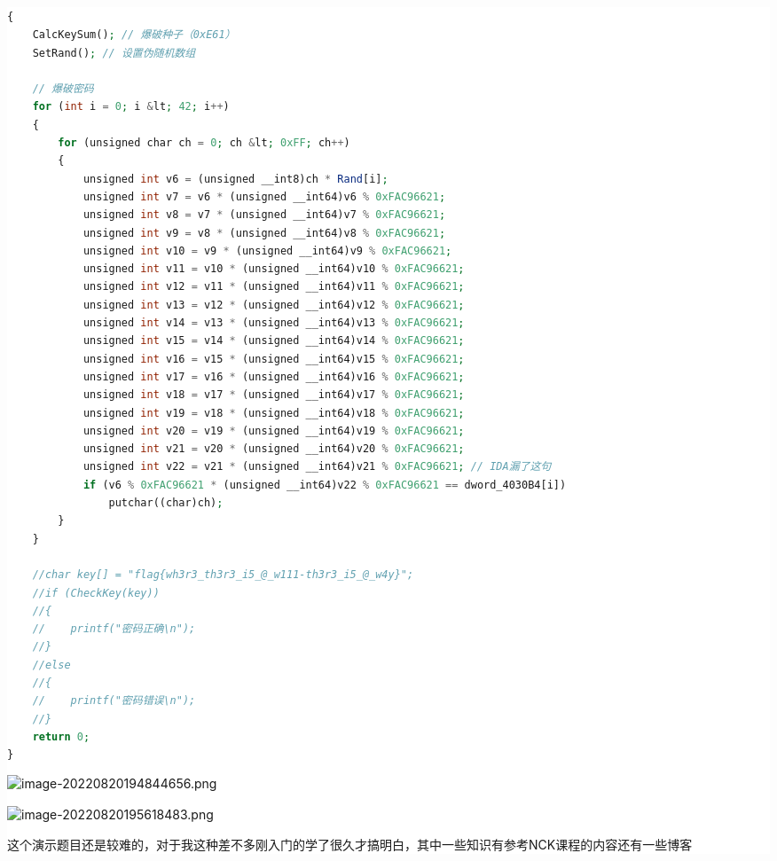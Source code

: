 ```php
{
    CalcKeySum(); // 爆破种子（0xE61）
    SetRand(); // 设置伪随机数组

    // 爆破密码
    for (int i = 0; i &lt; 42; i++)
    {
        for (unsigned char ch = 0; ch &lt; 0xFF; ch++)
        {
            unsigned int v6 = (unsigned __int8)ch * Rand[i];
            unsigned int v7 = v6 * (unsigned __int64)v6 % 0xFAC96621;
            unsigned int v8 = v7 * (unsigned __int64)v7 % 0xFAC96621;
            unsigned int v9 = v8 * (unsigned __int64)v8 % 0xFAC96621;
            unsigned int v10 = v9 * (unsigned __int64)v9 % 0xFAC96621;
            unsigned int v11 = v10 * (unsigned __int64)v10 % 0xFAC96621;
            unsigned int v12 = v11 * (unsigned __int64)v11 % 0xFAC96621;
            unsigned int v13 = v12 * (unsigned __int64)v12 % 0xFAC96621;
            unsigned int v14 = v13 * (unsigned __int64)v13 % 0xFAC96621;
            unsigned int v15 = v14 * (unsigned __int64)v14 % 0xFAC96621;
            unsigned int v16 = v15 * (unsigned __int64)v15 % 0xFAC96621;
            unsigned int v17 = v16 * (unsigned __int64)v16 % 0xFAC96621;
            unsigned int v18 = v17 * (unsigned __int64)v17 % 0xFAC96621;
            unsigned int v19 = v18 * (unsigned __int64)v18 % 0xFAC96621;
            unsigned int v20 = v19 * (unsigned __int64)v19 % 0xFAC96621;
            unsigned int v21 = v20 * (unsigned __int64)v20 % 0xFAC96621;
            unsigned int v22 = v21 * (unsigned __int64)v21 % 0xFAC96621; // IDA漏了这句
            if (v6 % 0xFAC96621 * (unsigned __int64)v22 % 0xFAC96621 == dword_4030B4[i])
                putchar((char)ch);
        }
    }

    //char key[] = "flag{wh3r3_th3r3_i5_@_w111-th3r3_i5_@_w4y}";
    //if (CheckKey(key))
    //{
    //    printf("密码正确\n");
    //}
    //else
    //{
    //    printf("密码错误\n");
    //}
    return 0;
}

```

![image-20220820194844656.png](https://shs3.b.qianxin.com/attack_forum/2022/08/attach-7307c38de1f178baf208c36d46de0232cd2381c8.png)

![image-20220820195618483.png](https://shs3.b.qianxin.com/attack_forum/2022/08/attach-3caddbc9ea0dd72cc379793124e9df2ac15c00ab.png)

这个演示题目还是较难的，对于我这种差不多刚入门的学了很久才搞明白，其中一些知识有参考NCK课程的内容还有一些博客